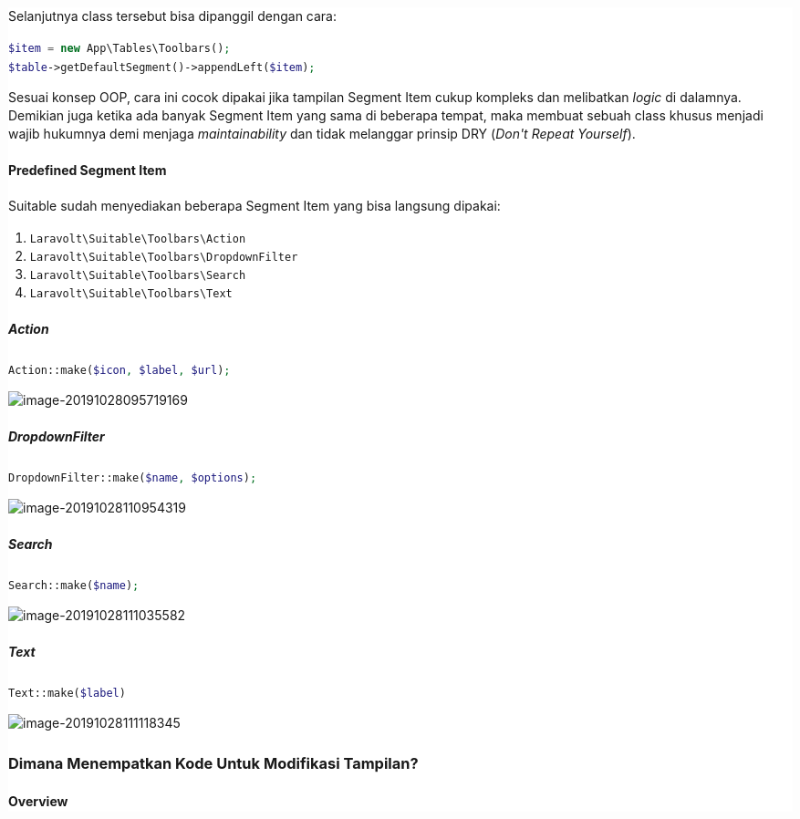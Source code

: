 Selanjutnya class tersebut bisa dipanggil dengan cara:

```php
$item = new App\Tables\Toolbars();
$table->getDefaultSegment()->appendLeft($item);
```



Sesuai konsep OOP, cara ini cocok dipakai jika tampilan Segment Item cukup kompleks dan melibatkan *logic* di dalamnya. Demikian juga ketika ada banyak Segment Item yang sama di beberapa tempat, maka membuat sebuah class khusus menjadi wajib hukumnya demi menjaga *maintainability* dan tidak melanggar prinsip DRY (*Don't Repeat Yourself*).

#### Predefined Segment Item

Suitable sudah menyediakan beberapa Segment Item yang bisa langsung dipakai:

1. `Laravolt\Suitable\Toolbars\Action`
2. `Laravolt\Suitable\Toolbars\DropdownFilter`
3. `Laravolt\Suitable\Toolbars\Search`
4. `Laravolt\Suitable\Toolbars\Text`

##### Action

```php
Action::make($icon, $label, $url);
```

![image-20191028095719169](../assets/uploads/segment-item-action.png)

##### DropdownFilter

```php
DropdownFilter::make($name, $options);
```

![image-20191028110954319](../assets/uploads/suitable-dropdown-filter.png)

##### Search

```php
Search::make($name);
```

![image-20191028111035582](../assets/uploads/suitable-search.png)

##### Text

```php
Text::make($label)
```

![image-20191028111118345](../assets/uploads/suitable-text.png)

### Dimana Menempatkan Kode Untuk Modifikasi Tampilan?

#### Overview
